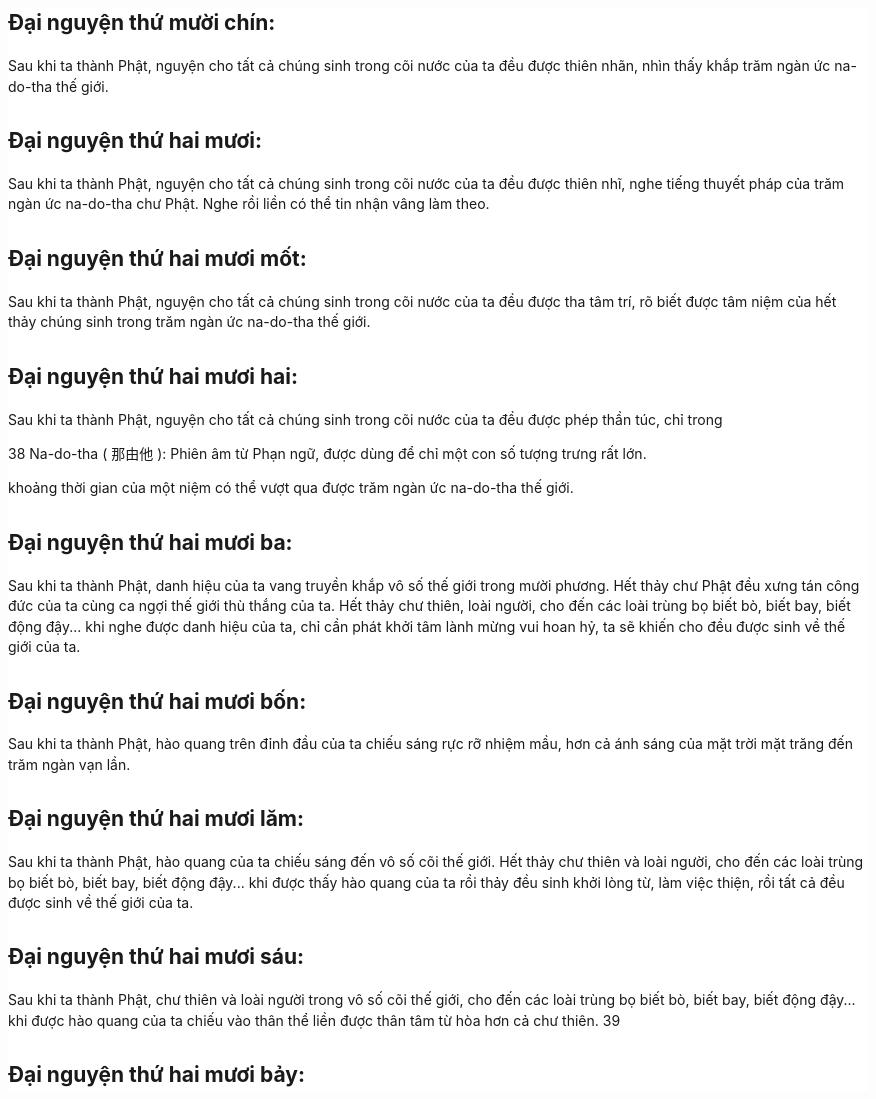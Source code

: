 ## Đại nguyện thứ mười chín:

Sau khi ta thành Phật, nguyện cho tất cả chúng sinh trong cõi nước của ta đều được thiên nhãn, nhìn thấy khắp trăm ngàn ức na-do-tha thế giới.

## Đại nguyện thứ hai mươi:

Sau khi ta thành Phật, nguyện cho tất cả chúng sinh trong  cõi  nước  của  ta  đều  được  thiên  nhĩ,  nghe  tiếng thuyết pháp của trăm ngàn ức na-do-tha chư Phật. Nghe rồi liền có thể tin nhận vâng làm theo.

## Đại nguyện thứ hai mươi mốt:

Sau khi ta thành Phật, nguyện cho tất cả chúng sinh trong cõi nước của ta đều được tha tâm trí, rõ biết được tâm niệm của hết thảy chúng sinh trong trăm ngàn ức na-do-tha thế giới.

## Đại nguyện thứ hai mươi hai:

Sau khi ta thành Phật, nguyện cho tất cả chúng sinh trong cõi nước của ta đều được phép thần túc, chỉ trong

38 Na-do-tha ( 那由他 ): Phiên âm từ Phạn ngữ, được dùng để chỉ một con số tượng trưng rất lớn.

khoảng thời gian của một niệm có thể vượt qua được trăm ngàn ức na-do-tha thế giới.

## Đại nguyện thứ hai mươi ba:

Sau khi ta thành Phật, danh hiệu của ta vang truyền khắp vô số thế giới trong mười phương. Hết thảy chư Phật đều xưng tán công đức của ta cùng ca ngợi thế giới thù thắng của ta. Hết thảy chư thiên, loài người, cho đến các loài trùng bọ biết bò, biết bay, biết động đậy... khi nghe được danh hiệu của ta, chỉ cần phát khởi tâm lành mừng vui hoan hỷ, ta sẽ khiến cho đều được sinh về thế giới của ta.

## Đại nguyện thứ hai mươi bốn:

Sau khi ta thành Phật, hào quang trên đỉnh đầu của ta chiếu sáng rực rỡ nhiệm mầu, hơn cả ánh sáng của mặt trời mặt trăng đến trăm ngàn vạn lần.

## Đại nguyện thứ hai mươi lăm:

Sau khi ta thành Phật, hào quang của ta chiếu sáng đến vô số cõi thế giới. Hết thảy chư thiên và loài người, cho đến các loài trùng bọ biết bò, biết bay, biết  động đậy... khi được thấy hào quang của ta rồi thảy đều sinh khởi lòng từ, làm việc thiện, rồi tất cả đều được sinh về thế giới của ta.

## Đại nguyện thứ hai mươi sáu:

Sau khi ta thành Phật, chư thiên và loài người trong vô số cõi thế giới, cho đến các loài trùng bọ biết bò, biết bay, biết động đậy... khi được hào quang của ta chiếu vào thân thể liền được thân tâm từ hòa hơn cả chư thiên. 39

## Đại nguyện thứ hai mươi bảy:
